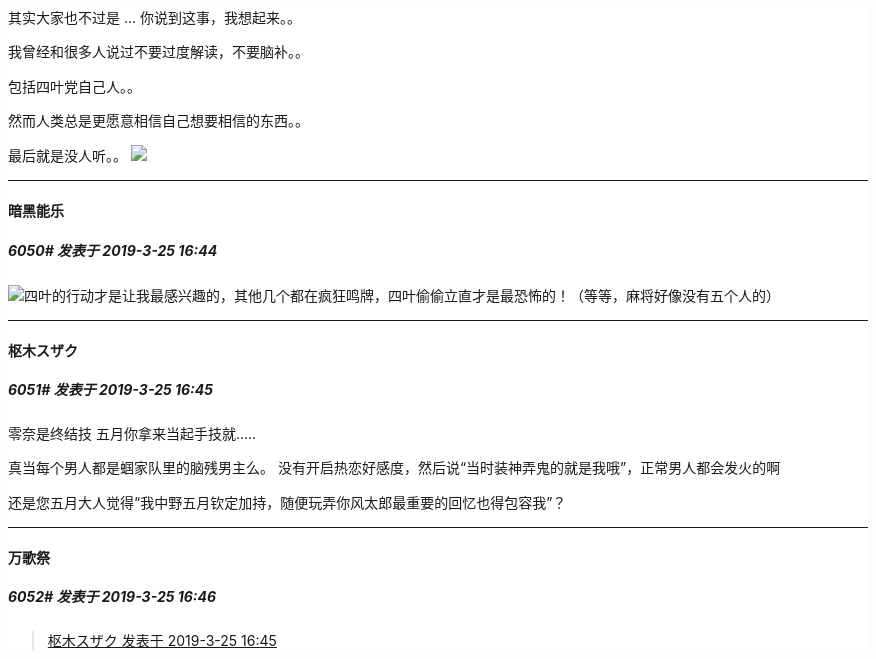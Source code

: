 
其实大家也不过是 ...</blockquote>
你说到这事，我想起来。。

我曾经和很多人说过不要过度解读，不要脑补。。

包括四叶党自己人。。

然而人类总是更愿意相信自己想要相信的东西。。

最后就是没人听。。
<img src="https://static.saraba1st.com/image/smiley/carton2017/018.gif" referrerpolicy="no-referrer">







-----

####  暗黑能乐  
##### 6050#       发表于 2019-3-25 16:44



<img src="https://static.saraba1st.com/image/smiley/face2017/064.png" referrerpolicy="no-referrer">四叶的行动才是让我最感兴趣的，其他几个都在疯狂鸣牌，四叶偷偷立直才是最恐怖的！（等等，麻将好像没有五个人的）







-----

####  枢木スザク  
##### 6051#       发表于 2019-3-25 16:45




零奈是终结技
五月你拿来当起手技就.....

真当每个男人都是蝈家队里的脑残男主么。
没有开启热恋好感度，然后说“当时装神弄鬼的就是我哦”，正常男人都会发火的啊

还是您五月大人觉得“我中野五月钦定加持，随便玩弄你风太郎最重要的回忆也得包容我”？







-----

####  万歌祭  
##### 6052#       发表于 2019-3-25 16:46



<blockquote><a href="httphttps://bbs.saraba1st.com/2b/forum.php?mod=redirect&amp;goto=findpost&amp;pid=43033895&amp;ptid=1552818" target="_blank">枢木スザク 发表于 2019-3-25 16:45</a>
